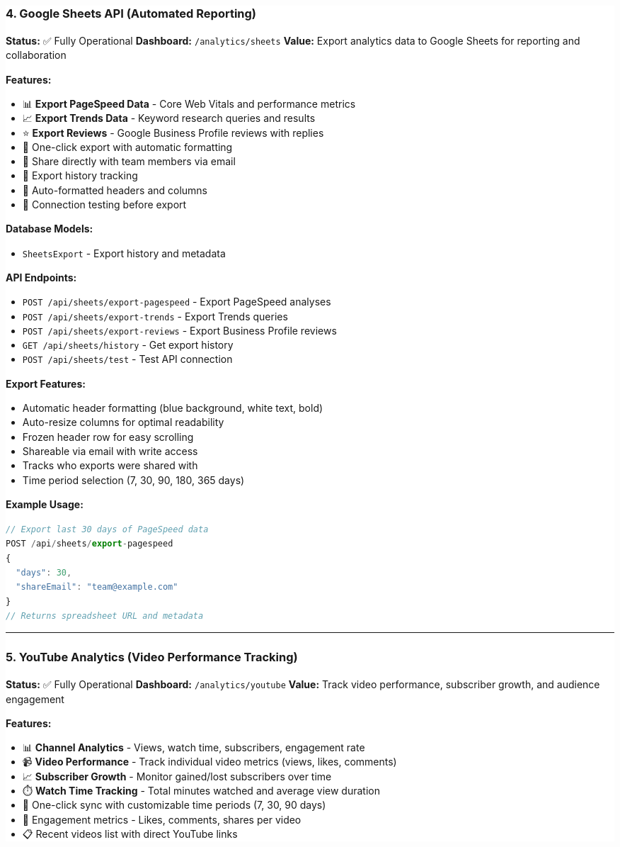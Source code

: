 ### 4. Google Sheets API (Automated Reporting)
**Status:** ✅ Fully Operational
**Dashboard:** `/analytics/sheets`
**Value:** Export analytics data to Google Sheets for reporting and collaboration

**Features:**
- 📊 **Export PageSpeed Data** - Core Web Vitals and performance metrics
- 📈 **Export Trends Data** - Keyword research queries and results
- ⭐ **Export Reviews** - Google Business Profile reviews with replies
- 🔄 One-click export with automatic formatting
- 📧 Share directly with team members via email
- 📝 Export history tracking
- 🎨 Auto-formatted headers and columns
- 🔐 Connection testing before export

**Database Models:**
- `SheetsExport` - Export history and metadata

**API Endpoints:**
- `POST /api/sheets/export-pagespeed` - Export PageSpeed analyses
- `POST /api/sheets/export-trends` - Export Trends queries
- `POST /api/sheets/export-reviews` - Export Business Profile reviews
- `GET /api/sheets/history` - Get export history
- `POST /api/sheets/test` - Test API connection

**Export Features:**
- Automatic header formatting (blue background, white text, bold)
- Auto-resize columns for optimal readability
- Frozen header row for easy scrolling
- Shareable via email with write access
- Tracks who exports were shared with
- Time period selection (7, 30, 90, 180, 365 days)

**Example Usage:**
```typescript
// Export last 30 days of PageSpeed data
POST /api/sheets/export-pagespeed
{
  "days": 30,
  "shareEmail": "team@example.com"
}
// Returns spreadsheet URL and metadata
```

---

### 5. YouTube Analytics (Video Performance Tracking)
**Status:** ✅ Fully Operational
**Dashboard:** `/analytics/youtube`
**Value:** Track video performance, subscriber growth, and audience engagement

**Features:**
- 📊 **Channel Analytics** - Views, watch time, subscribers, engagement rate
- 📹 **Video Performance** - Track individual video metrics (views, likes, comments)
- 📈 **Subscriber Growth** - Monitor gained/lost subscribers over time
- ⏱️ **Watch Time Tracking** - Total minutes watched and average view duration
- 🔄 One-click sync with customizable time periods (7, 30, 90 days)
- 🎯 Engagement metrics - Likes, comments, shares per video
- 📋 Recent videos list with direct YouTube links

